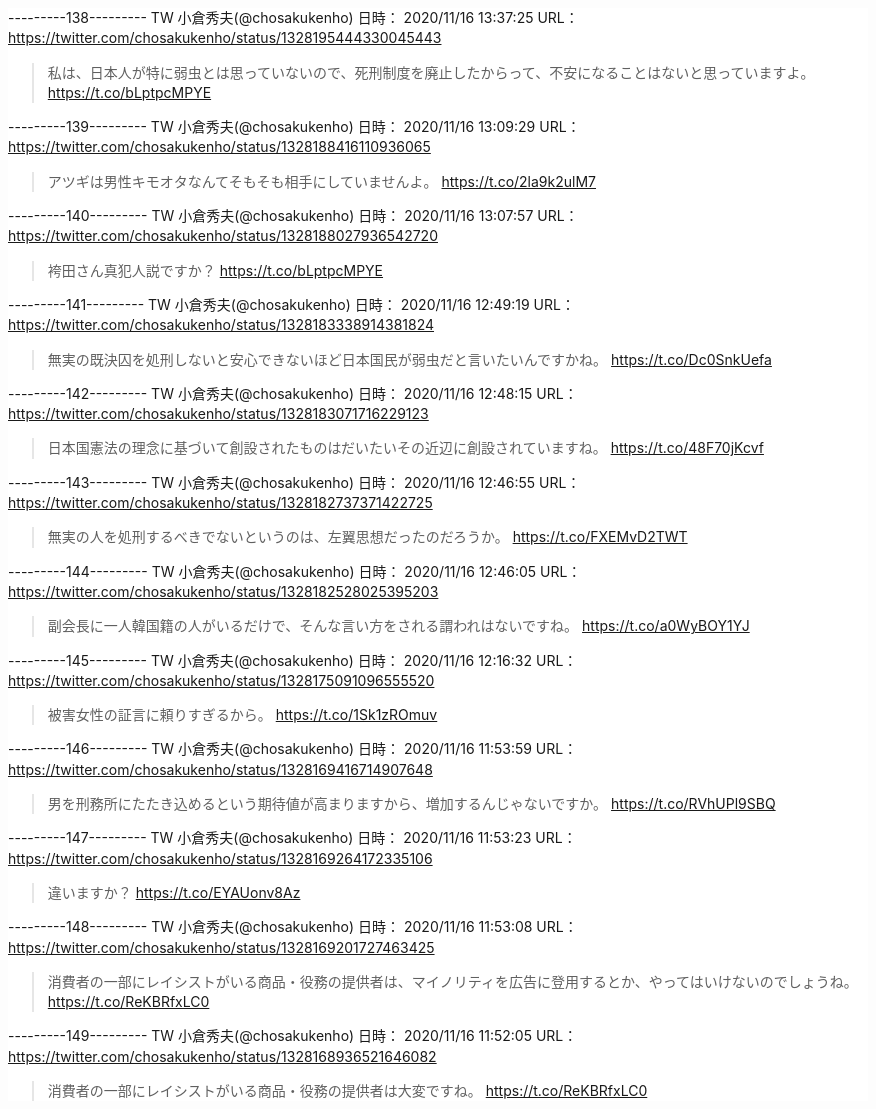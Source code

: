 ---------138---------
TW 小倉秀夫(@chosakukenho) 日時： 2020/11/16 13:37:25 URL： https://twitter.com/chosakukenho/status/1328195444330045443
> 私は、日本人が特に弱虫とは思っていないので、死刑制度を廃止したからって、不安になることはないと思っていますよ。 https://t.co/bLptpcMPYE

---------139---------
TW 小倉秀夫(@chosakukenho) 日時： 2020/11/16 13:09:29 URL： https://twitter.com/chosakukenho/status/1328188416110936065
> アツギは男性キモオタなんてそもそも相手にしていませんよ。 https://t.co/2la9k2ulM7

---------140---------
TW 小倉秀夫(@chosakukenho) 日時： 2020/11/16 13:07:57 URL： https://twitter.com/chosakukenho/status/1328188027936542720
> 袴田さん真犯人説ですか？ https://t.co/bLptpcMPYE

---------141---------
TW 小倉秀夫(@chosakukenho) 日時： 2020/11/16 12:49:19 URL： https://twitter.com/chosakukenho/status/1328183338914381824
> 無実の既決囚を処刑しないと安心できないほど日本国民が弱虫だと言いたいんですかね。 https://t.co/Dc0SnkUefa

---------142---------
TW 小倉秀夫(@chosakukenho) 日時： 2020/11/16 12:48:15 URL： https://twitter.com/chosakukenho/status/1328183071716229123
> 日本国憲法の理念に基づいて創設されたものはだいたいその近辺に創設されていますね。 https://t.co/48F70jKcvf

---------143---------
TW 小倉秀夫(@chosakukenho) 日時： 2020/11/16 12:46:55 URL： https://twitter.com/chosakukenho/status/1328182737371422725
> 無実の人を処刑するべきでないというのは、左翼思想だったのだろうか。 https://t.co/FXEMvD2TWT

---------144---------
TW 小倉秀夫(@chosakukenho) 日時： 2020/11/16 12:46:05 URL： https://twitter.com/chosakukenho/status/1328182528025395203
> 副会長に一人韓国籍の人がいるだけで、そんな言い方をされる謂われはないですね。 https://t.co/a0WyBOY1YJ

---------145---------
TW 小倉秀夫(@chosakukenho) 日時： 2020/11/16 12:16:32 URL： https://twitter.com/chosakukenho/status/1328175091096555520
> 被害女性の証言に頼りすぎるから。 https://t.co/1Sk1zROmuv

---------146---------
TW 小倉秀夫(@chosakukenho) 日時： 2020/11/16 11:53:59 URL： https://twitter.com/chosakukenho/status/1328169416714907648
> 男を刑務所にたたき込めるという期待値が高まりますから、増加するんじゃないですか。 https://t.co/RVhUPl9SBQ

---------147---------
TW 小倉秀夫(@chosakukenho) 日時： 2020/11/16 11:53:23 URL： https://twitter.com/chosakukenho/status/1328169264172335106
> 違いますか？ https://t.co/EYAUonv8Az

---------148---------
TW 小倉秀夫(@chosakukenho) 日時： 2020/11/16 11:53:08 URL： https://twitter.com/chosakukenho/status/1328169201727463425
> 消費者の一部にレイシストがいる商品・役務の提供者は、マイノリティを広告に登用するとか、やってはいけないのでしょうね。 https://t.co/ReKBRfxLC0

---------149---------
TW 小倉秀夫(@chosakukenho) 日時： 2020/11/16 11:52:05 URL： https://twitter.com/chosakukenho/status/1328168936521646082
> 消費者の一部にレイシストがいる商品・役務の提供者は大変ですね。 https://t.co/ReKBRfxLC0
